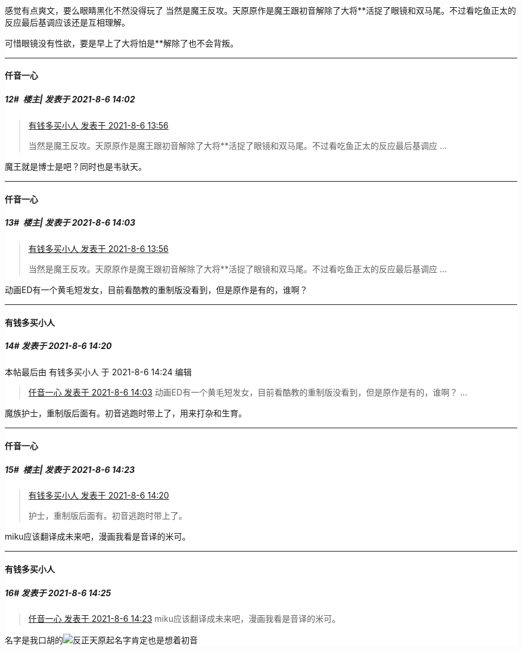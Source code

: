 感觉有点爽文，要么眼睛黑化不然没得玩了</blockquote>
当然是魔王反攻。天原原作是魔王跟初音解除了大将**活捉了眼镜和双马尾。不过看吃鱼正太的反应最后基调应该还是互相理解。

可惜眼镜没有性欲，要是早上了大将怕是**解除了也不会背叛。

*****

####  仟音一心  
##### 12#         楼主| 发表于 2021-8-6 14:02

<blockquote><a href="httphttps://bbs.saraba1st.com/2b/forum.php?mod=redirect&amp;goto=findpost&amp;pid=52261691&amp;ptid=2019210" target="_blank">有钱多买小人 发表于 2021-8-6 13:56</a>

当然是魔王反攻。天原原作是魔王跟初音解除了大将**活捉了眼镜和双马尾。不过看吃鱼正太的反应最后基调应 ...</blockquote>
魔王就是博士是吧？同时也是韦驮天。

*****

####  仟音一心  
##### 13#         楼主| 发表于 2021-8-6 14:03

<blockquote><a href="httphttps://bbs.saraba1st.com/2b/forum.php?mod=redirect&amp;goto=findpost&amp;pid=52261691&amp;ptid=2019210" target="_blank">有钱多买小人 发表于 2021-8-6 13:56</a>

当然是魔王反攻。天原原作是魔王跟初音解除了大将**活捉了眼镜和双马尾。不过看吃鱼正太的反应最后基调应 ...</blockquote>
动画ED有一个黄毛短发女，目前看酷教的重制版没看到，但是原作是有的，谁啊？

*****

####  有钱多买小人  
##### 14#       发表于 2021-8-6 14:20

 本帖最后由 有钱多买小人 于 2021-8-6 14:24 编辑 
<blockquote><a href="httphttps://bbs.saraba1st.com/2b/forum.php?mod=redirect&amp;goto=findpost&amp;pid=52261783&amp;ptid=2019210" target="_blank">仟音一心 发表于 2021-8-6 14:03</a>
动画ED有一个黄毛短发女，目前看酷教的重制版没看到，但是原作是有的，谁啊？ ...</blockquote>
魔族护士，重制版后面有。初音逃跑时带上了，用来打杂和生育。

*****

####  仟音一心  
##### 15#         楼主| 发表于 2021-8-6 14:23

<blockquote><a href="httphttps://bbs.saraba1st.com/2b/forum.php?mod=redirect&amp;goto=findpost&amp;pid=52262016&amp;ptid=2019210" target="_blank">有钱多买小人 发表于 2021-8-6 14:20</a>

护士，重制版后面有。初音逃跑时带上了。</blockquote>
miku应该翻译成未来吧，漫画我看是音译的米可。

*****

####  有钱多买小人  
##### 16#       发表于 2021-8-6 14:25

<blockquote><a href="httphttps://bbs.saraba1st.com/2b/forum.php?mod=redirect&amp;goto=findpost&amp;pid=52262064&amp;ptid=2019210" target="_blank">仟音一心 发表于 2021-8-6 14:23</a>
miku应该翻译成未来吧，漫画我看是音译的米可。</blockquote>
名字是我口胡的<img src="https://static.saraba1st.com/image/smiley/face2017/067.png" referrerpolicy="no-referrer">反正天原起名字肯定也是想着初音
